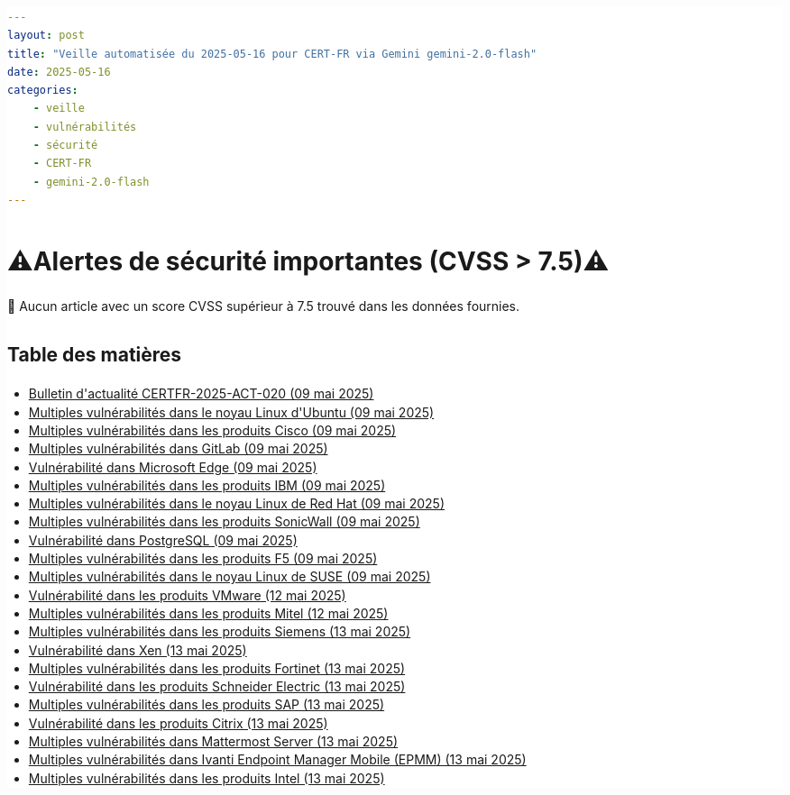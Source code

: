 ```yaml
---
layout: post
title: "Veille automatisée du 2025-05-16 pour CERT-FR via Gemini gemini-2.0-flash"
date: 2025-05-16
categories:
    - veille
    - vulnérabilités
    - sécurité
    - CERT-FR
    - gemini-2.0-flash
---
```

# ⚠️Alertes de sécurité importantes (CVSS > 7.5)⚠️
🚨 Aucun article avec un score CVSS supérieur à 7.5 trouvé dans les données fournies.

## Table des matières
* [Bulletin d'actualité CERTFR-2025-ACT-020 (09 mai 2025)](https://www.cert.ssi.gouv.fr/actualite/CERTFR-2025-ACT-020/)
* [Multiples vulnérabilités dans le noyau Linux d'Ubuntu (09 mai 2025)](https://www.cert.ssi.gouv.fr/avis/CERTFR-2025-AVI-0387/)
* [Multiples vulnérabilités dans les produits Cisco (09 mai 2025)](https://www.cert.ssi.gouv.fr/avis/CERTFR-2025-AVI-0378/)
* [Multiples vulnérabilités dans GitLab (09 mai 2025)](https://www.cert.ssi.gouv.fr/avis/CERTFR-2025-AVI-0381/)
* [Vulnérabilité dans Microsoft Edge (09 mai 2025)](https://www.cert.ssi.gouv.fr/avis/CERTFR-2025-AVI-0383/)
* [Multiples vulnérabilités dans les produits IBM (09 mai 2025)](https://www.cert.ssi.gouv.fr/avis/CERTFR-2025-AVI-0384/)
* [Multiples vulnérabilités dans le noyau Linux de Red Hat (09 mai 2025)](https://www.cert.ssi.gouv.fr/avis/CERTFR-2025-AVI-0385/)
* [Multiples vulnérabilités dans les produits SonicWall (09 mai 2025)](https://www.cert.ssi.gouv.fr/avis/CERTFR-2025-AVI-0379/)
* [Vulnérabilité dans PostgreSQL (09 mai 2025)](https://www.cert.ssi.gouv.fr/avis/CERTFR-2025-AVI-0380/)
* [Multiples vulnérabilités dans les produits F5 (09 mai 2025)](https://www.cert.ssi.gouv.fr/avis/CERTFR-2025-AVI-0382/)
* [Multiples vulnérabilités dans le noyau Linux de SUSE (09 mai 2025)](https://www.cert.ssi.gouv.fr/avis/CERTFR-2025-AVI-0386/)
* [Vulnérabilité dans les produits VMware (12 mai 2025)](https://www.cert.ssi.gouv.fr/avis/CERTFR-2025-AVI-0389/)
* [Multiples vulnérabilités dans les produits Mitel (12 mai 2025)](https://www.cert.ssi.gouv.fr/avis/CERTFR-2025-AVI-0388/)
* [Multiples vulnérabilités dans les produits Siemens (13 mai 2025)](https://www.cert.ssi.gouv.fr/avis/CERTFR-2025-AVI-0397/)
* [Vulnérabilité dans Xen (13 mai 2025)](https://www.cert.ssi.gouv.fr/avis/CERTFR-2025-AVI-0391/)
* [Multiples vulnérabilités dans les produits Fortinet (13 mai 2025)](https://www.cert.ssi.gouv.fr/avis/CERTFR-2025-AVI-0399/)
* [Vulnérabilité dans les produits Schneider Electric (13 mai 2025)](https://www.cert.ssi.gouv.fr/avis/CERTFR-2025-AVI-0398/)
* [Multiples vulnérabilités dans les produits SAP (13 mai 2025)](https://www.cert.ssi.gouv.fr/avis/CERTFR-2025-AVI-0396/)
* [Vulnérabilité dans les produits Citrix (13 mai 2025)](https://www.cert.ssi.gouv.fr/avis/CERTFR-2025-AVI-0395/)
* [Multiples vulnérabilités dans Mattermost Server (13 mai 2025)](https://www.cert.ssi.gouv.fr/avis/CERTFR-2025-AVI-0392/)
* [Multiples vulnérabilités dans Ivanti Endpoint Manager Mobile (EPMM) (13 mai 2025)](https://www.cert.ssi.gouv.fr/avis/CERTFR-2025-AVI-0400/)
* [Multiples vulnérabilités dans les produits Intel (13 mai 2025)](https://www.cert.ssi.gouv.fr/avis/CERTFR-2025-AVI-0394/)